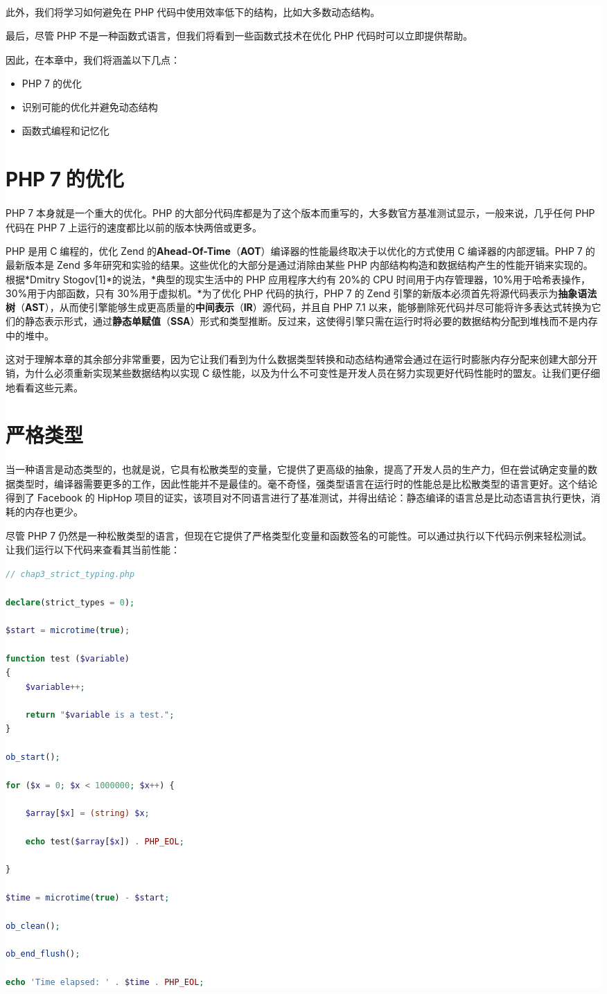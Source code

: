 此外，我们将学习如何避免在 PHP 代码中使用效率低下的结构，比如大多数动态结构。

最后，尽管 PHP 不是一种函数式语言，但我们将看到一些函数式技术在优化 PHP 代码时可以立即提供帮助。

因此，在本章中，我们将涵盖以下几点：

+   PHP 7 的优化

+   识别可能的优化并避免动态结构

+   函数式编程和记忆化

# PHP 7 的优化

PHP 7 本身就是一个重大的优化。PHP 的大部分代码库都是为了这个版本而重写的，大多数官方基准测试显示，一般来说，几乎任何 PHP 代码在 PHP 7 上运行的速度都比以前的版本快两倍或更多。

PHP 是用 C 编程的，优化 Zend 的**Ahead-Of-Time**（**AOT**）编译器的性能最终取决于以优化的方式使用 C 编译器的内部逻辑。PHP 7 的最新版本是 Zend 多年研究和实验的结果。这些优化的大部分是通过消除由某些 PHP 内部结构构造和数据结构产生的性能开销来实现的。根据*Dmitry Stogov[1]*的说法，*典型的现实生活中的 PHP 应用程序大约有 20%的 CPU 时间用于内存管理器，10%用于哈希表操作，30%用于内部函数，只有 30%用于虚拟机。*为了优化 PHP 代码的执行，PHP 7 的 Zend 引擎的新版本必须首先将源代码表示为**抽象语法树**（**AST**），从而使引擎能够生成更高质量的**中间表示**（**IR**）源代码，并且自 PHP 7.1 以来，能够删除死代码并尽可能将许多表达式转换为它们的静态表示形式，通过**静态单赋值**（**SSA**）形式和类型推断。反过来，这使得引擎只需在运行时将必要的数据结构分配到堆栈而不是内存中的堆中。

这对于理解本章的其余部分非常重要，因为它让我们看到为什么数据类型转换和动态结构通常会通过在运行时膨胀内存分配来创建大部分开销，为什么必须重新实现某些数据结构以实现 C 级性能，以及为什么不可变性是开发人员在努力实现更好代码性能时的盟友。让我们更仔细地看看这些元素。

# 严格类型

当一种语言是动态类型的，也就是说，它具有松散类型的变量，它提供了更高级的抽象，提高了开发人员的生产力，但在尝试确定变量的数据类型时，编译器需要更多的工作，因此性能并不是最佳的。毫不奇怪，强类型语言在运行时的性能总是比松散类型的语言更好。这个结论得到了 Facebook 的 HipHop 项目的证实，该项目对不同语言进行了基准测试，并得出结论：静态编译的语言总是比动态语言执行更快，消耗的内存也更少。

尽管 PHP 7 仍然是一种松散类型的语言，但现在它提供了严格类型化变量和函数签名的可能性。可以通过执行以下代码示例来轻松测试。让我们运行以下代码来查看其当前性能：

```php
// chap3_strict_typing.php 

declare(strict_types = 0); 

$start = microtime(true); 

function test ($variable) 
{ 
    $variable++; 

    return "$variable is a test."; 
} 

ob_start(); 

for ($x = 0; $x < 1000000; $x++) { 

    $array[$x] = (string) $x; 

    echo test($array[$x]) . PHP_EOL; 

} 

$time = microtime(true) - $start; 

ob_clean(); 

ob_end_flush(); 

echo 'Time elapsed: ' . $time . PHP_EOL; 
```
